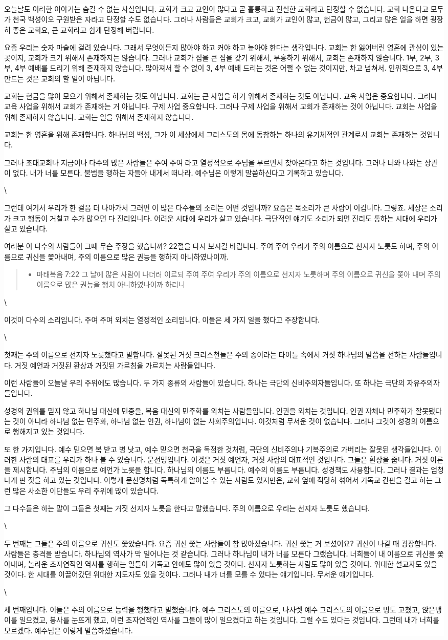 오늘날도 이러한 이야기는 숨길 수 없는 사실입니다. 교회가 크고 교인이 많다고 곧 훌륭하고 진실한 교회라고 단정할 수 없습니다. 교회 나온다고 모두가 천국 백성이오 구원받은 자라고 단정할 수도 없습니다. 그러나 사람들은 교회가 크고, 교회가 교인이 많고, 헌금이 많고, 그리고 많은 일을 하면 굉장히 좋은 교회요, 큰 교회라고 쉽게 단정해 버립니다.

요즘 우리는 숫자 마술에 걸려 있습니다. 그래서 무엇이든지 많아야 하고 커야 하고 높아야 한다는 생각입니다. 교회는 한 잃어버린 영혼에 관심이 있는 곳이지, 교회가 크기 위해서 존재하지는 않습니다. 그러나 교회가 집을 큰 집을 갖기 위해서, 부흥하기 위해서, 교회는 존재하지 않습니다. 1부, 2부, 3부, 4부 예배를 드리기 위해 존재하지 않습니다. 많아져서 할 수 없이 3, 4부 예배 드리는 것은 어쩔 수 없는 것이지만, 차고 넘쳐서. 인위적으로 3, 4부 만드는 것은 교회의 할 일이 아닙니다.

교회는 헌금을 많이 모으기 위해서 존재하는 것도 아닙니다. 교회는 큰 사업을 하기 위해서 존재하는 것도 아닙니다. 교육 사업은 중요합니다. 그러나 교육 사업을 위해서 교회가 존재하는 거 아닙니다. 구제 사업 중요합니다. 그러나 구제 사업을 위해서 교회가 존재하는 것이 아닙니다. 교회는 사업을 위해 존재하지 않습니다. 교회는 일을 위해서 존재하지 않습니다.

교회는 한 영혼을 위해 존재합니다. 하나님의 백성, 그가 이 세상에서 그리스도의 몸에 동참하는 하나의 유기체적인 관계로서 교회는 존재하는 것입니다.

그러나 초대교회나 지금이나 다수의 많은 사람들은 주여 주여 라고 열정적으로 주님을 부르면서 찾아온다고 하는 것입니다. 그러나 너와 나와는 상관이 없다. 내가 너를 모른다. 불법을 행하는 자들아 내게서 떠나라. 예수님은 이렇게 말씀하신다고 기록하고 있습니다.

\


그런데 여기서 우리가 한 걸음 더 나아가서 그러면 이 많은 다수들의 소리는 어떤 것입니까? 요즘은 목소리가 큰 사람이 이깁니다. 그렇죠. 세상은 소리가 크고 행동이 거칠고 수가 많으면 다 진리입니다. 어려운 시대에 우리가 살고 있습니다. 극단적인 얘기도 소리가 되면 진리도 통하는 시대에 우리가 살고 있습니다.

여러분 이 다수의 사람들이 그때 무슨 주장을 했습니까? 22절을 다시 보시길 바랍니다. 주여 주여 우리가 주의 이름으로 선지자 노릇도 하며, 주의 이름으로 귀신을 쫓아내며, 주의 이름으로 많은 권능을 행하지 아니하였나이까.

> * 마태복음 7:22 그 날에 많은 사람이 나더러 이르되 주여 주여 우리가 주의 이름으로 선지자 노릇하며 주의 이름으로 귀신을 쫓아 내며 주의 이름으로 많은 권능을 행치 아니하였나이까 하리니

\


이것이 다수의 소리입니다. 주여 주여 외치는 열정적인 소리입니다. 이들은 세 가지 일을 했다고 주장합니다.

\


첫째는 주의 이름으로 선지자 노릇했다고 말합니다. 잘못된 거짓 크리스천들은 주의 종이라는 타이틀 속에서 거짓 하나님의 말씀을 전하는 사람들입니다. 거짓 예언과 거짓된 환상과 거짓된 가르침을 가르치는 사람들입니다.

이런 사람들이 오늘날 우리 주위에도 많습니다. 두 가지 종류의 사람들이 있습니다. 하나는 극단의 신비주의자들입니다. 또 하나는 극단의 자유주의자들입니다.

성경의 권위를 믿지 않고 하나님 대신에 민중을, 복음 대신의 민주화를 외치는 사람들입니다. 인권을 외치는 것입니다. 인권 자체나 민주화가 잘못됐다는 것이 아니라 하나님 없는 민주화, 하나님 없는 인권, 하나님이 없는 사회주의입니다. 이것처럼 무서운 것이 없습니다. 그러나 그것이 성경의 이름으로 행해지고 있는 것입니다.

또 한 가지입니다. 예수 믿으면 복 받고 병 낫고, 예수 믿으면 천국을 독점한 것처럼, 극단의 신비주의나 기복주의로 가버리는 잘못된 생각들입니다. 이러한 사람의 대표를 우리가 하나 볼 수 있습니다. 문선명입니다. 이것은 거짓 예언자, 거짓 사람의 대표적인 것입니다. 그들은 환상을 줍니다. 거짓 이론을 제시합니다. 주님의 이름으로 예언가 노릇을 합니다. 하나님의 이름도 부릅니다. 예수의 이름도 부릅니다. 성경책도 사용합니다. 그러나 결과는 엄청나게 딴 짓을 하고 있는 것입니다. 이렇게 문선명처럼 독특하게 알아볼 수 있는 사람도 있지만은, 교회 옆에 적당히 섞어서 기독교 간판을 걸고 하는 그런 많은 사소한 이단들도 우리 주위에 많이 있습니다.

그 다수들은 하는 말이 그들은 첫째는 거짓 선지자 노릇을 한다고 말했습니다. 주의 이름으로 우리는 선지자 노릇도 했습니다.

\


두 번째는 그들은 주의 이름으로 귀신도 쫓았습니다. 요즘 귀신 쫓는 사람들이 참 많아졌습니다. 귀신 쫓는 거 보셨어요? 귀신이 나갈 때 굉장합니다. 사람들은 충격을 받습니다. 하나님의 역사가 막 일어나는 것 같습니다. 그러나 하나님이 내가 너를 모른다 그랬습니다. 너희들이 내 이름으로 귀신을 쫓아내며, 놀라운 초자연적인 역사를 행하는 일들이 기독교 안에도 많이 있을 것이다. 선지자 노릇하는 사람도 많이 있을 것이다. 위대한 설교자도 있을 것이다. 한 시대를 이끌어갔던 위대한 지도자도 있을 것이다. 그러나 내가 너를 모를 수 있다는 얘기입니다. 무서운 얘기입니다.

\


세 번째입니다. 이들은 주의 이름으로 능력을 행했다고 말했습니다. 예수 그리스도의 이름으로, 나사렛 예수 그리스도의 이름으로 병도 고쳤고, 앉은뱅이를 일으켰고, 봉사를 눈뜨게 했고, 이런 초자연적인 역사를 그들이 많이 일으켰다고 하는 것입니다. 그럴 수도 있다는 것입니다. 그런데 내가 너희를 모르겠다. 예수님은 이렇게 말씀하셨습니다.
